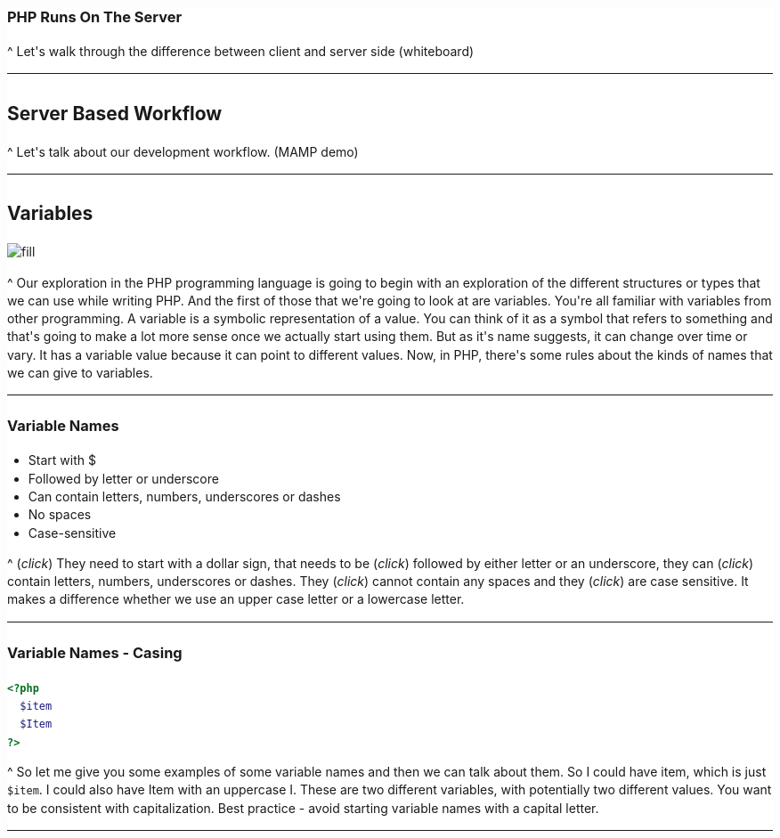 ### PHP Runs On The Server

^ Let's walk through the difference between client and server side (whiteboard)

---

## Server Based Workflow

^ Let's talk about our development workflow. (MAMP demo)

---

## Variables

![fill](http://digm.drexel.edu/crs/IDM232/presentations/images/php-html-code.jpg)

^ Our exploration in the PHP programming language is going to begin with an exploration of the different structures or types that we can use while writing PHP. And the first of those that we're going to look at are variables. You're all familiar with variables from other programming. A variable is a symbolic representation of a value. You can think of it as a symbol that refers to something and that's going to make a lot more sense once we actually start using them. But as it's name suggests, it can change over time or vary. It has a variable value because it can point to different values. Now, in PHP, there's some rules about the kinds of names that we can give to variables.

---

### Variable Names

- Start with $
- Followed by letter or underscore
- Can contain letters, numbers, underscores or dashes
- No spaces
- Case-sensitive

^ (_click_) They need to start with a dollar sign, that needs to be (_click_) followed by either letter or an underscore, they can (_click_) contain letters, numbers, underscores or dashes. They (_click_) cannot contain any spaces and they (_click_) are case sensitive. It makes a difference whether we use an upper case letter or a lowercase letter.

---

### Variable Names - Casing

```php
<?php
  $item
  $Item
?>
```

^ So let me give you some examples of some variable names and then we can talk about them. So I could have item, which is just `$item`.  I could also have Item with an uppercase I. These are two different variables, with potentially two different values. You want to be consistent with capitalization. Best practice - avoid starting variable names with a capital letter.

---